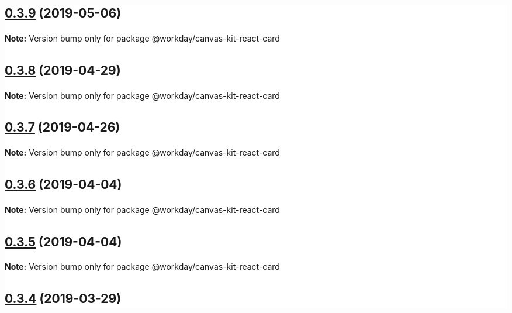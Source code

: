## [0.3.9](https://ghe.megaleo.com/design/canvas-kit-react/tree/master/modules/canvas-kit-react-card/compare/@workday/canvas-kit-react-card@0.3.8...@workday/canvas-kit-react-card@0.3.9) (2019-05-06)

**Note:** Version bump only for package @workday/canvas-kit-react-card





## [0.3.8](https://ghe.megaleo.com/design/canvas-kit-react/tree/master/modules/canvas-kit-react-card/compare/@workday/canvas-kit-react-card@0.3.7...@workday/canvas-kit-react-card@0.3.8) (2019-04-29)

**Note:** Version bump only for package @workday/canvas-kit-react-card





## [0.3.7](https://ghe.megaleo.com/design/canvas-kit-react/tree/master/modules/canvas-kit-react-card/compare/@workday/canvas-kit-react-card@0.3.6...@workday/canvas-kit-react-card@0.3.7) (2019-04-26)

**Note:** Version bump only for package @workday/canvas-kit-react-card





## [0.3.6](https://ghe.megaleo.com/design/canvas-kit-react/tree/master/modules/canvas-kit-react-card/compare/@workday/canvas-kit-react-card@0.3.5...@workday/canvas-kit-react-card@0.3.6) (2019-04-04)

**Note:** Version bump only for package @workday/canvas-kit-react-card





## [0.3.5](https://ghe.megaleo.com/design/canvas-kit-react/tree/master/modules/canvas-kit-react-card/compare/@workday/canvas-kit-react-card@0.3.4...@workday/canvas-kit-react-card@0.3.5) (2019-04-04)

**Note:** Version bump only for package @workday/canvas-kit-react-card





## [0.3.4](https://ghe.megaleo.com/design/canvas-kit-react/tree/master/modules/canvas-kit-react-card/compare/@workday/canvas-kit-react-card@0.3.3...@workday/canvas-kit-react-card@0.3.4) (2019-03-29)
